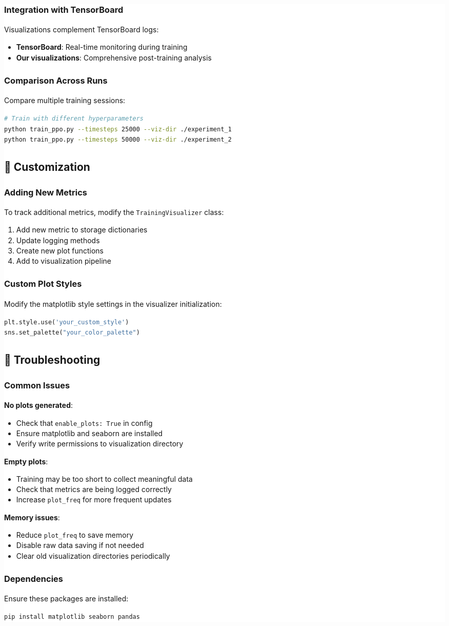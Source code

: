 ### Integration with TensorBoard
Visualizations complement TensorBoard logs:
- **TensorBoard**: Real-time monitoring during training
- **Our visualizations**: Comprehensive post-training analysis

### Comparison Across Runs
Compare multiple training sessions:

```bash
# Train with different hyperparameters
python train_ppo.py --timesteps 25000 --viz-dir ./experiment_1
python train_ppo.py --timesteps 50000 --viz-dir ./experiment_2
```

## 🎨 Customization

### Adding New Metrics
To track additional metrics, modify the `TrainingVisualizer` class:

1. Add new metric to storage dictionaries
2. Update logging methods
3. Create new plot functions
4. Add to visualization pipeline

### Custom Plot Styles
Modify the matplotlib style settings in the visualizer initialization:

```python
plt.style.use('your_custom_style')
sns.set_palette("your_color_palette")
```

## 🐛 Troubleshooting

### Common Issues

**No plots generated**:
- Check that `enable_plots: True` in config
- Ensure matplotlib and seaborn are installed
- Verify write permissions to visualization directory

**Empty plots**:
- Training may be too short to collect meaningful data
- Check that metrics are being logged correctly
- Increase `plot_freq` for more frequent updates

**Memory issues**:
- Reduce `plot_freq` to save memory
- Disable raw data saving if not needed
- Clear old visualization directories periodically

### Dependencies
Ensure these packages are installed:
```bash
pip install matplotlib seaborn pandas
```
